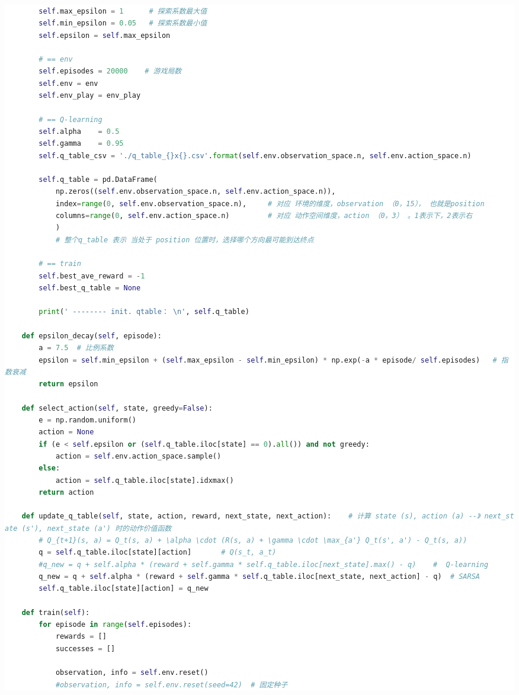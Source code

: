 ```python
        self.max_epsilon = 1      # 探索系数最大值
        self.min_epsilon = 0.05   # 探索系数最小值
        self.epsilon = self.max_epsilon

        # == env
        self.episodes = 20000    # 游戏局数
        self.env = env
        self.env_play = env_play

        # == Q-learning
        self.alpha    = 0.5          
        self.gamma    = 0.95
        self.q_table_csv = './q_table_{}x{}.csv'.format(self.env.observation_space.n, self.env.action_space.n)

        self.q_table = pd.DataFrame(
            np.zeros((self.env.observation_space.n, self.env.action_space.n)),  
            index=range(0, self.env.observation_space.n),     # 对应 环境的维度，observation （0，15）， 也就是position
            columns=range(0, self.env.action_space.n)         # 对应 动作空间维度，action （0，3） 。1表示下，2表示右
            )
            # 整个q_table 表示 当处于 position 位置时，选择哪个方向最可能到达终点

        # == train
        self.best_ave_reward = -1
        self.best_q_table = None

        print(' -------- init. qtable： \n', self.q_table)

    def epsilon_decay(self, episode): 
        a = 7.5  # 比例系数
        epsilon = self.min_epsilon + (self.max_epsilon - self.min_epsilon) * np.exp(-a * episode/ self.episodes)   # 指数衰减
        return epsilon

    def select_action(self, state, greedy=False):
        e = np.random.uniform()
        action = None
        if (e < self.epsilon or (self.q_table.iloc[state] == 0).all()) and not greedy:   
            action = self.env.action_space.sample()
        else:
            action = self.q_table.iloc[state].idxmax()
        return action

    def update_q_table(self, state, action, reward, next_state, next_action):    # 计算 state (s), action (a) --》 next_state (s'), next_state (a') 时的动作价值函数 
        # Q_{t+1}(s, a) = Q_t(s, a) + \alpha \cdot (R(s, a) + \gamma \cdot \max_{a'} Q_t(s', a') - Q_t(s, a))
        q = self.q_table.iloc[state][action]       # Q(s_t, a_t)
        #q_new = q + self.alpha * (reward + self.gamma * self.q_table.iloc[next_state].max() - q)    #  Q-learning
        q_new = q + self.alpha * (reward + self.gamma * self.q_table.iloc[next_state, next_action] - q)  # SARSA
        self.q_table.iloc[state][action] = q_new

    def train(self):
        for episode in range(self.episodes):
            rewards = []
            successes = []

            observation, info = self.env.reset()
            #observation, info = self.env.reset(seed=42)  # 固定种子

```